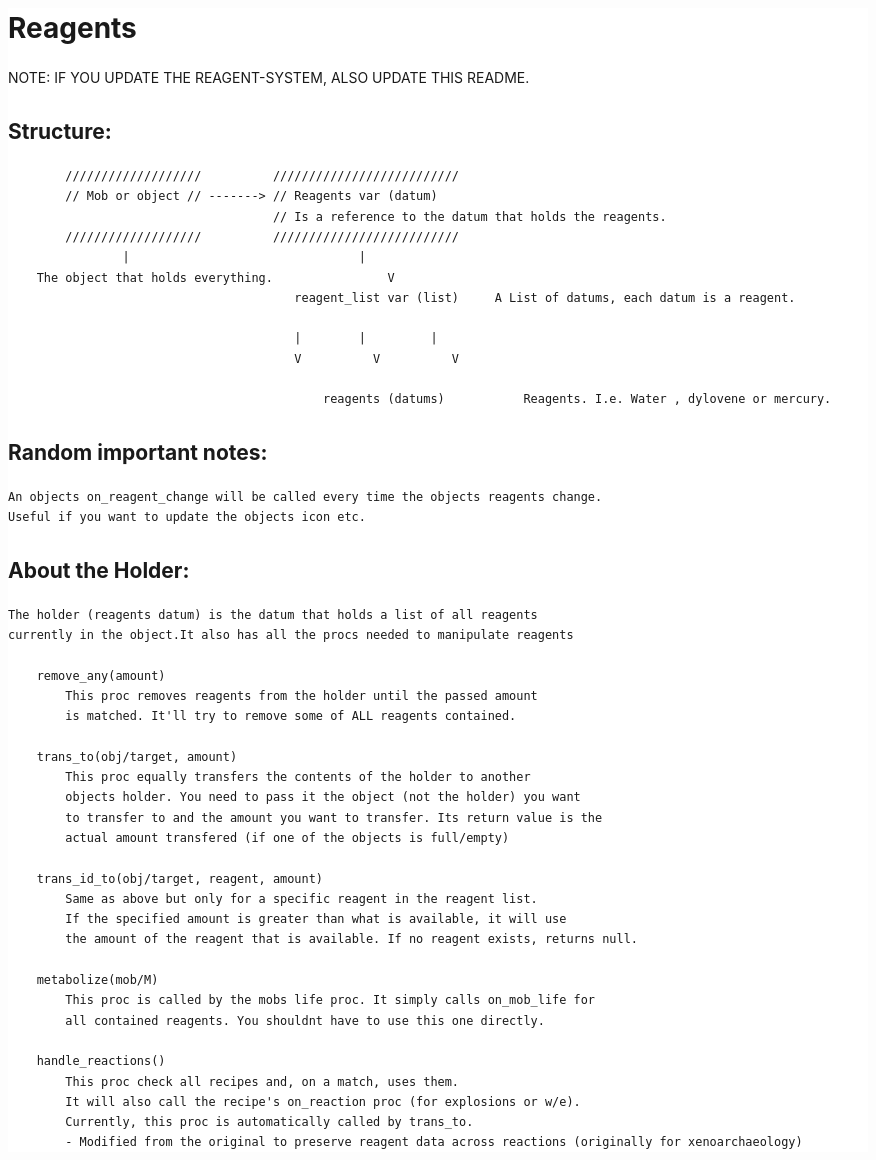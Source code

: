 # Reagents

NOTE: IF YOU UPDATE THE REAGENT-SYSTEM, ALSO UPDATE THIS README.

## Structure:
```
		///////////////////          //////////////////////////
		// Mob or object // -------> // Reagents var (datum)
									 // Is a reference to the datum that holds the reagents.
		///////////////////          //////////////////////////
				|				    			 |
	The object that holds everything.   			 V
										reagent_list var (list)   	A List of datums, each datum is a reagent.

										|        |         |
										V          V          V

											reagents (datums)	    	Reagents. I.e. Water , dylovene or mercury.
```
## Random important notes:

	An objects on_reagent_change will be called every time the objects reagents change.
	Useful if you want to update the objects icon etc.

## About the Holder:

	The holder (reagents datum) is the datum that holds a list of all reagents
	currently in the object.It also has all the procs needed to manipulate reagents

		remove_any(amount)
			This proc removes reagents from the holder until the passed amount
			is matched. It'll try to remove some of ALL reagents contained.

		trans_to(obj/target, amount)
			This proc equally transfers the contents of the holder to another
			objects holder. You need to pass it the object (not the holder) you want
			to transfer to and the amount you want to transfer. Its return value is the
			actual amount transfered (if one of the objects is full/empty)

		trans_id_to(obj/target, reagent, amount)
			Same as above but only for a specific reagent in the reagent list.
			If the specified amount is greater than what is available, it will use
			the amount of the reagent that is available. If no reagent exists, returns null.

		metabolize(mob/M)
			This proc is called by the mobs life proc. It simply calls on_mob_life for
			all contained reagents. You shouldnt have to use this one directly.

		handle_reactions()
			This proc check all recipes and, on a match, uses them.
			It will also call the recipe's on_reaction proc (for explosions or w/e).
			Currently, this proc is automatically called by trans_to.
			- Modified from the original to preserve reagent data across reactions (originally for xenoarchaeology)
